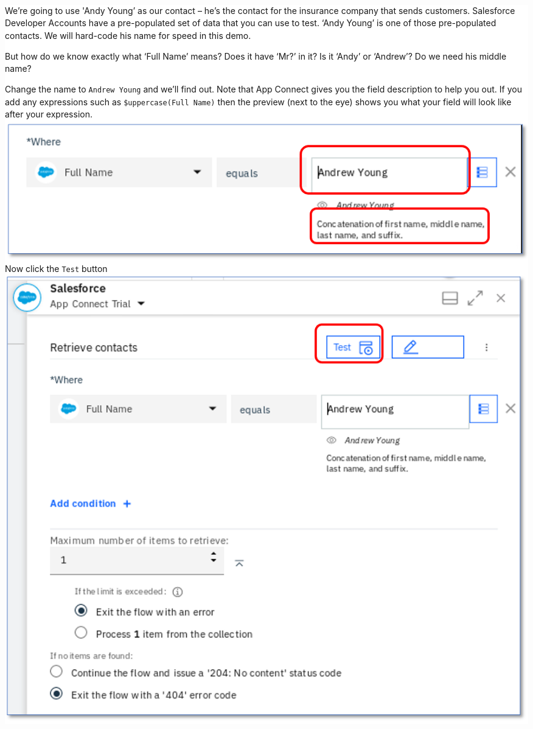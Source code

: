 We’re going to use 'Andy Young’ as our contact – he’s the contact for the insurance company that sends customers. Salesforce Developer Accounts have a pre-populated set of data that you can use to test. ‘Andy Young’ is one of those pre-populated contacts. We will hard-code his name for speed in this demo.

But how do we know exactly what ‘Full Name’ means? Does it have ‘Mr?’ in it? Is it ‘Andy’ or ‘Andrew’? Do we need his middle name?

Change the name to `Andrew Young` and we’ll find out. Note that App Connect gives you the field description to help you out. If you add any expressions such as ``$uppercase(Full Name)`` then the preview (next to the eye) shows you what your field will look like after your expression.
![Salesforce Andrew Young](images/flowWalkthrough-salesForceAndrewYoung.png)
Now click the `Test` button
![Test SalesForce](images/flowWalkthrough-testSalesForce.png)